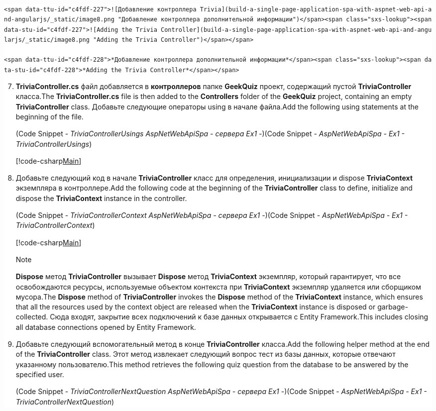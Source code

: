     <span data-ttu-id="c4fdf-227">![Добавление контроллера Trivia](build-a-single-page-application-spa-with-aspnet-web-api-and-angularjs/_static/image8.png "Добавление контроллера дополнительной информации")</span><span class="sxs-lookup"><span data-stu-id="c4fdf-227">![Adding the Trivia Controller](build-a-single-page-application-spa-with-aspnet-web-api-and-angularjs/_static/image8.png "Adding the Trivia Controller")</span></span>

    <span data-ttu-id="c4fdf-228">*Добавление контроллера дополнительной информации*</span><span class="sxs-lookup"><span data-stu-id="c4fdf-228">*Adding the Trivia Controller*</span></span>
7. <span data-ttu-id="c4fdf-229">**TriviaController.cs** файл добавляется в **контроллеров** папке **GeekQuiz** проект, содержащий пустой **TriviaController** класса.</span><span class="sxs-lookup"><span data-stu-id="c4fdf-229">The **TriviaController.cs** file is then added to the **Controllers** folder of the **GeekQuiz** project, containing an empty **TriviaController** class.</span></span> <span data-ttu-id="c4fdf-230">Добавьте следующие операторы using в начале файла.</span><span class="sxs-lookup"><span data-stu-id="c4fdf-230">Add the following using statements at the beginning of the file.</span></span>

    <span data-ttu-id="c4fdf-231">(Code Snippet - *TriviaControllerUsings AspNetWebApiSpa - сервера Ex1 -*)</span><span class="sxs-lookup"><span data-stu-id="c4fdf-231">(Code Snippet - *AspNetWebApiSpa - Ex1 - TriviaControllerUsings*)</span></span>

    [!code-csharp[Main](build-a-single-page-application-spa-with-aspnet-web-api-and-angularjs/samples/sample9.cs)]
8. <span data-ttu-id="c4fdf-232">Добавьте следующий код в начале **TriviaController** класс для определения, инициализации и dispose **TriviaContext** экземпляра в контроллере.</span><span class="sxs-lookup"><span data-stu-id="c4fdf-232">Add the following code at the beginning of the **TriviaController** class to define, initialize and dispose the **TriviaContext** instance in the controller.</span></span>

    <span data-ttu-id="c4fdf-233">(Code Snippet - *TriviaControllerContext AspNetWebApiSpa - сервера Ex1 -*)</span><span class="sxs-lookup"><span data-stu-id="c4fdf-233">(Code Snippet - *AspNetWebApiSpa - Ex1 - TriviaControllerContext*)</span></span>

    [!code-csharp[Main](build-a-single-page-application-spa-with-aspnet-web-api-and-angularjs/samples/sample10.cs)]

    > [!NOTE]
    > <span data-ttu-id="c4fdf-234">**Dispose** метод **TriviaController** вызывает **Dispose** метод **TriviaContext** экземпляр, который гарантирует, что все освобождаются ресурсы, используемые объектом контекста при **TriviaContext** экземпляр удаляется или сборщиком мусора.</span><span class="sxs-lookup"><span data-stu-id="c4fdf-234">The **Dispose** method of **TriviaController** invokes the **Dispose** method of the **TriviaContext** instance, which ensures that all the resources used by the context object are released when the **TriviaContext** instance is disposed or garbage-collected.</span></span> <span data-ttu-id="c4fdf-235">Сюда входят, закрытие всех подключений к базе данных открывается с Entity Framework.</span><span class="sxs-lookup"><span data-stu-id="c4fdf-235">This includes closing all database connections opened by Entity Framework.</span></span>
9. <span data-ttu-id="c4fdf-236">Добавьте следующий вспомогательный метод в конце **TriviaController** класса.</span><span class="sxs-lookup"><span data-stu-id="c4fdf-236">Add the following helper method at the end of the **TriviaController** class.</span></span> <span data-ttu-id="c4fdf-237">Этот метод извлекает следующий вопрос тест из базы данных, которые отвечают указанному пользователю.</span><span class="sxs-lookup"><span data-stu-id="c4fdf-237">This method retrieves the following quiz question from the database to be answered by the specified user.</span></span>

    <span data-ttu-id="c4fdf-238">(Code Snippet - *TriviaControllerNextQuestion AspNetWebApiSpa - сервера Ex1 -*)</span><span class="sxs-lookup"><span data-stu-id="c4fdf-238">(Code Snippet - *AspNetWebApiSpa - Ex1 - TriviaControllerNextQuestion*)</span></span>
